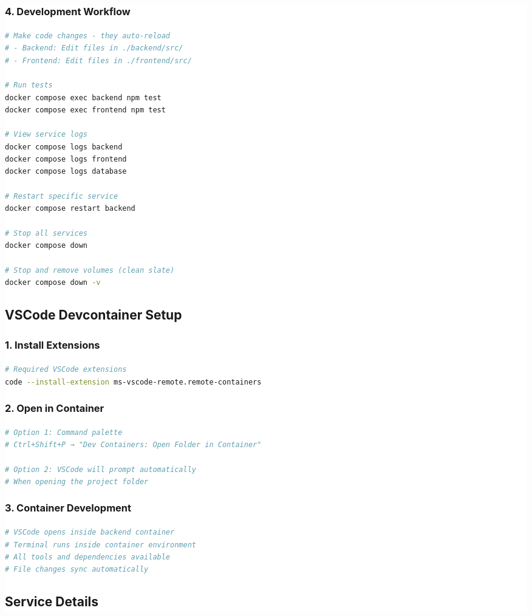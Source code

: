 ### 4. Development Workflow
```bash
# Make code changes - they auto-reload
# - Backend: Edit files in ./backend/src/
# - Frontend: Edit files in ./frontend/src/

# Run tests
docker compose exec backend npm test
docker compose exec frontend npm test

# View service logs
docker compose logs backend
docker compose logs frontend
docker compose logs database

# Restart specific service
docker compose restart backend

# Stop all services
docker compose down

# Stop and remove volumes (clean slate)
docker compose down -v
```

## VSCode Devcontainer Setup

### 1. Install Extensions
```bash
# Required VSCode extensions
code --install-extension ms-vscode-remote.remote-containers
```

### 2. Open in Container
```bash
# Option 1: Command palette
# Ctrl+Shift+P → "Dev Containers: Open Folder in Container"

# Option 2: VSCode will prompt automatically
# When opening the project folder
```

### 3. Container Development
```bash
# VSCode opens inside backend container
# Terminal runs inside container environment
# All tools and dependencies available
# File changes sync automatically
```

## Service Details
